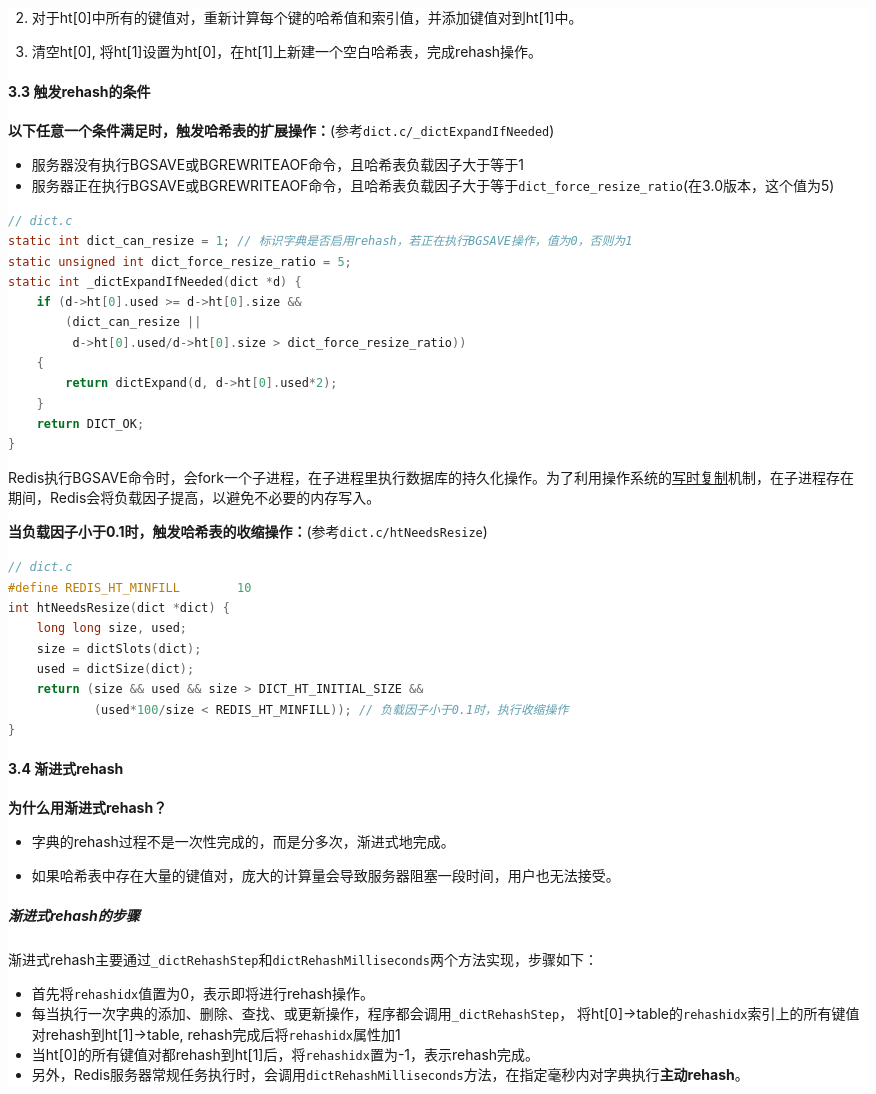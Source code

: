2. 对于ht[0]中所有的键值对，重新计算每个键的哈希值和索引值，并添加键值对到ht[1]中。

3. 清空ht[0], 将ht[1]设置为ht[0]，在ht[1]上新建一个空白哈希表，完成rehash操作。

#### 3.3 触发rehash的条件

**以下任意一个条件满足时，触发哈希表的扩展操作：**(参考`dict.c/_dictExpandIfNeeded`)

* 服务器没有执行BGSAVE或BGREWRITEAOF命令，且哈希表负载因子大于等于1
* 服务器正在执行BGSAVE或BGREWRITEAOF命令，且哈希表负载因子大于等于`dict_force_resize_ratio`(在3.0版本，这个值为5)

```C
// dict.c
static int dict_can_resize = 1; // 标识字典是否启用rehash，若正在执行BGSAVE操作，值为0，否则为1				
static unsigned int dict_force_resize_ratio = 5; 
static int _dictExpandIfNeeded(dict *d) {
    if (d->ht[0].used >= d->ht[0].size &&
        (dict_can_resize ||
         d->ht[0].used/d->ht[0].size > dict_force_resize_ratio))
    {
        return dictExpand(d, d->ht[0].used*2);
    }
    return DICT_OK;
}
```

Redis执行BGSAVE命令时，会fork一个子进程，在子进程里执行数据库的持久化操作。为了利用操作系统的[写时复制](https://www.cnblogs.com/biyeymyhjob/archive/2012/07/20/2601655.html)机制，在子进程存在期间，Redis会将负载因子提高，以避免不必要的内存写入。

**当负载因子小于0.1时，触发哈希表的收缩操作：**(参考`dict.c/htNeedsResize`)

```C
// dict.c
#define REDIS_HT_MINFILL        10
int htNeedsResize(dict *dict) {
    long long size, used;
    size = dictSlots(dict);
    used = dictSize(dict);
    return (size && used && size > DICT_HT_INITIAL_SIZE &&
            (used*100/size < REDIS_HT_MINFILL)); // 负载因子小于0.1时，执行收缩操作
}
```

#### 3.4 渐进式rehash

**为什么用渐进式rehash？**

* 字典的rehash过程不是一次性完成的，而是分多次，渐进式地完成。

* 如果哈希表中存在大量的键值对，庞大的计算量会导致服务器阻塞一段时间，用户也无法接受。

##### 渐进式rehash的步骤

渐进式rehash主要通过`_dictRehashStep`和`dictRehashMilliseconds`两个方法实现，步骤如下：

* 首先将`rehashidx`值置为0，表示即将进行rehash操作。
* 每当执行一次字典的添加、删除、查找、或更新操作，程序都会调用`_dictRehashStep`， 将ht[0]->table的`rehashidx`索引上的所有键值对rehash到ht[1]->table, rehash完成后将`rehashidx`属性加1
* 当ht[0]的所有键值对都rehash到ht[1]后，将`rehashidx`置为-1，表示rehash完成。
* 另外，Redis服务器常规任务执行时，会调用`dictRehashMilliseconds`方法，在指定毫秒内对字典执行**主动rehash**。
